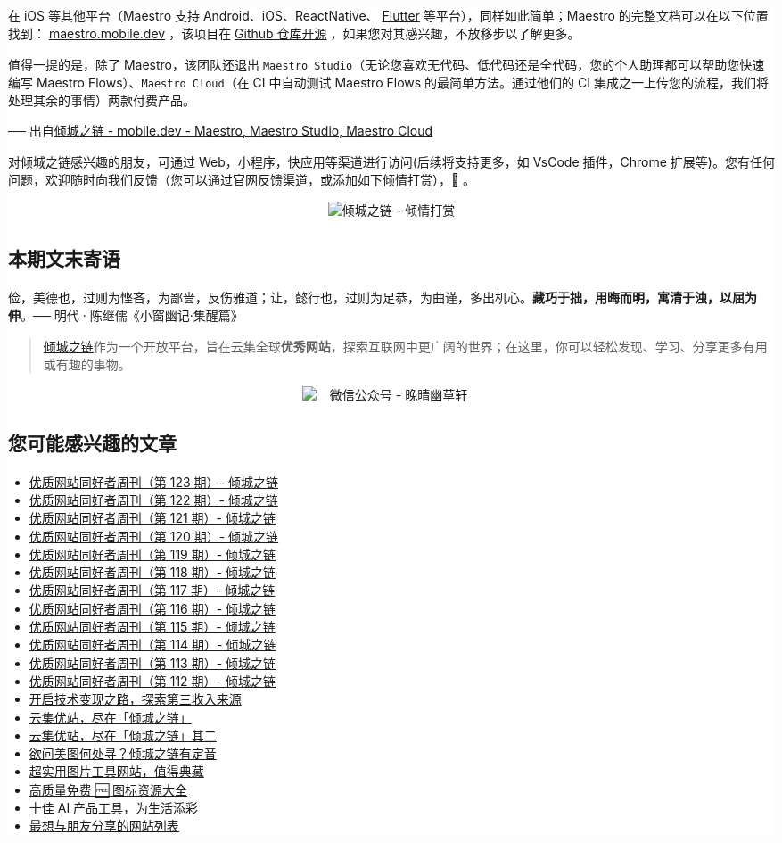 在 iOS 等其他平台（Maestro 支持 Android、iOS、ReactNative、 [Flutter](https://nicelinks.site/post/5b37d29e187e143b63cf01f0) 等平台），同样如此简单；Maestro 的完整文档可以在以下位置找到： [maestro.mobile.dev](https://maestro.mobile.dev/) ，该项目在 [Github 仓库开源](https://github.com/mobile-dev-inc/maestro) ，如果您对其感兴趣，不放移步以了解更多。

值得一提的是，除了 Maestro，该团队还退出 `Maestro Studio`（无论您喜欢无代码、低代码还是全代码，您的个人助理都可以帮助您快速编写 Maestro Flows）、`Maestro Cloud`（在 CI 中自动测试 Maestro Flows 的最简单方法。通过他们的 CI 集成之一上传您的流程，我们将处理其余的事情）两款付费产品。

── 出自[倾城之链 - mobile.dev - Maestro, Maestro Studio, Maestro Cloud](https://nicelinks.site/post/6496a6bdae68316b8b82148d)

对倾城之链感兴趣的朋友，可通过 Web，小程序，快应用等渠道进行访问(后续将支持更多，如 VsCode 插件，Chrome 扩展等)。您有任何问题，欢迎随时向我们反馈（您可以通过官网反馈渠道，或添加如下倾情打赏），🤲 。

<div align="center">
  <img src="https://lovejade.oss-cn-shenzhen.aliyuncs.com/reward-code.jpeg"  width="200px" alt="倾城之链 - 倾情打赏">
</div>

## 本期文末寄语

俭，美德也，过则为悭吝，为鄙啬，反伤雅道；让，懿行也，过则为足恭，为曲谨，多出机心。**藏巧于拙，用晦而明，寓清于浊，以屈为伸**。── 明代 · 陈继儒《小窗幽记·集醒篇》

> [倾城之链](https://nicelinks.site/?utm_source=weekly)作为一个开放平台，旨在云集全球**优秀网站**，探索互联网中更广阔的世界；在这里，你可以轻松发现、学习、分享更多有用或有趣的事物。

<div align="center">
  <img src="https://lovejade.oss-cn-shenzhen.aliyuncs.com/wechat-article-qrcode.jpg" style="width: 200px;min-width: 200px;" alt="微信公众号 - 晚晴幽草轩"/>
</div>

## 您可能感兴趣的文章

- [优质网站同好者周刊（第 123 期）- 倾城之链](https://link.niceshare.site/weekly-123/)
- [优质网站同好者周刊（第 122 期）- 倾城之链](https://link.niceshare.site/weekly-122/)
- [优质网站同好者周刊（第 121 期）- 倾城之链](https://link.niceshare.site/weekly-121/)
- [优质网站同好者周刊（第 120 期）- 倾城之链](https://link.niceshare.site/weekly-120/)
- [优质网站同好者周刊（第 119 期）- 倾城之链](https://link.niceshare.site/weekly-119/)
- [优质网站同好者周刊（第 118 期）- 倾城之链](https://link.niceshare.site/weekly-118/)
- [优质网站同好者周刊（第 117 期）- 倾城之链](https://link.niceshare.site/weekly-117/)
- [优质网站同好者周刊（第 116 期）- 倾城之链](https://link.niceshare.site/weekly-116/)
- [优质网站同好者周刊（第 115 期）- 倾城之链](https://link.niceshare.site/weekly-115/)
- [优质网站同好者周刊（第 114 期）- 倾城之链](https://link.niceshare.site/weekly-114/)
- [优质网站同好者周刊（第 113 期）- 倾城之链](https://link.niceshare.site/weekly-113/)
- [优质网站同好者周刊（第 112 期）- 倾城之链](https://link.niceshare.site/weekly-112/)
- [开启技术变现之路，探索第三收入来源](https://www.jeffjade.com/2020/11/17/173-talk-about-nice-links/)
- [云集优站，尽在「倾城之链」](https://www.jeffjade.com/2017/12/31/136-talk-about-nicelinks-site/)
- [云集优站，尽在「倾城之链」其二](https://www.jeffjade.com/2018/12/23/146-talk-about-nice-links/)
- [欲问美图何处寻？倾城之链有定音](https://www.jeffjade.com/2019/02/17/151-aweome-beautiful-picture-website-list/ "欲问美图何处寻？倾城之链有定音")
- [超实用图片工具网站，值得典藏](https://www.jeffjade.com/2020/07/27/165-aweome-picture-tool-website-list/)
- [高质量免费 🆓 图标资源大全](https://www.jeffjade.com/2020/09/11/169-high-quality-free-icon-resource-collection/)
- [十佳 AI 产品工具，为生活添彩](https://www.jeffjade.com/2020/09/23/170-list-of-top-20-ai-product-tools/)
- [最想与朋友分享的网站列表](https://www.jeffjade.com/2020/09/01/168-list-of-websites-i-most-want-to-share-with-my-friends/)
